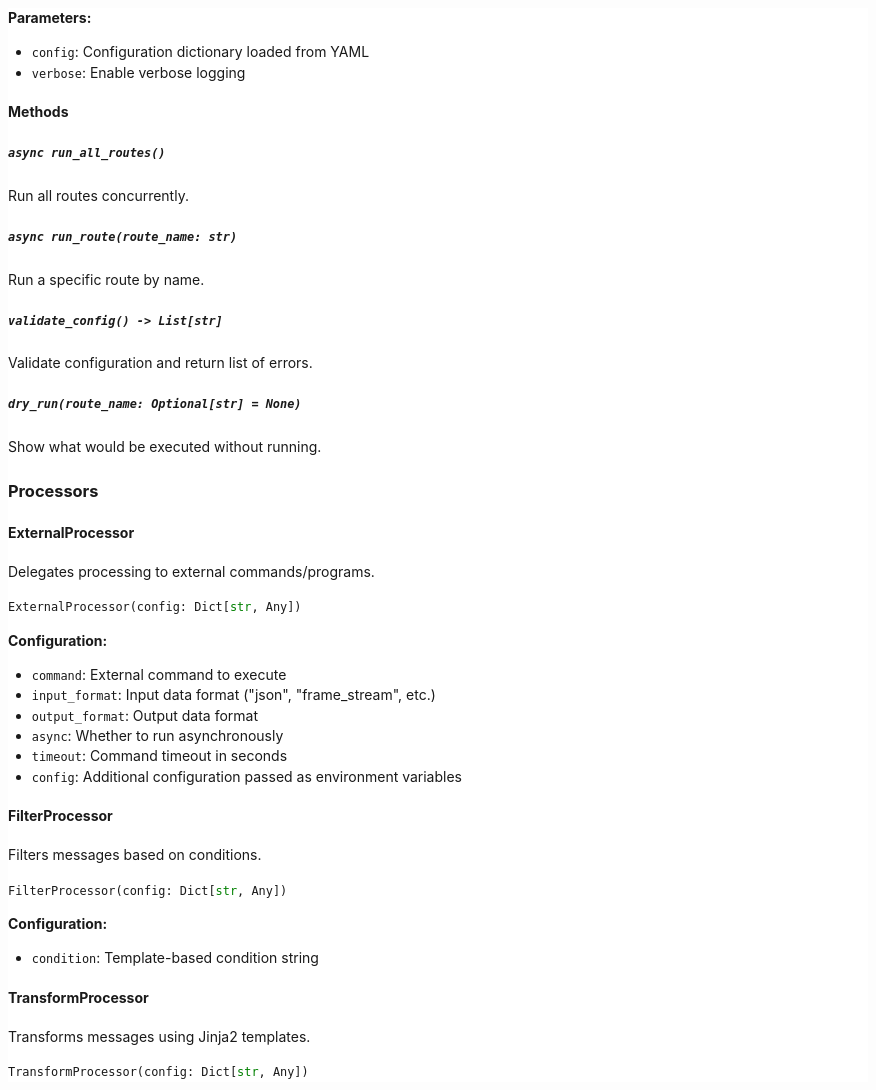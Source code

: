 **Parameters:**

- `config`: Configuration dictionary loaded from YAML
- `verbose`: Enable verbose logging

#### Methods

##### `async run_all_routes()`

Run all routes concurrently.

##### `async run_route(route_name: str)`

Run a specific route by name.

##### `validate_config() -> List[str]`

Validate configuration and return list of errors.

##### `dry_run(route_name: Optional[str] = None)`

Show what would be executed without running.

### Processors

#### ExternalProcessor

Delegates processing to external commands/programs.

```python
ExternalProcessor(config: Dict[str, Any])
```

**Configuration:**

- `command`: External command to execute
- `input_format`: Input data format ("json", "frame_stream", etc.)
- `output_format`: Output data format
- `async`: Whether to run asynchronously
- `timeout`: Command timeout in seconds
- `config`: Additional configuration passed as environment variables

#### FilterProcessor

Filters messages based on conditions.

```python
FilterProcessor(config: Dict[str, Any])
```

**Configuration:**

- `condition`: Template-based condition string

#### TransformProcessor

Transforms messages using Jinja2 templates.

```python
TransformProcessor(config: Dict[str, Any])
```
